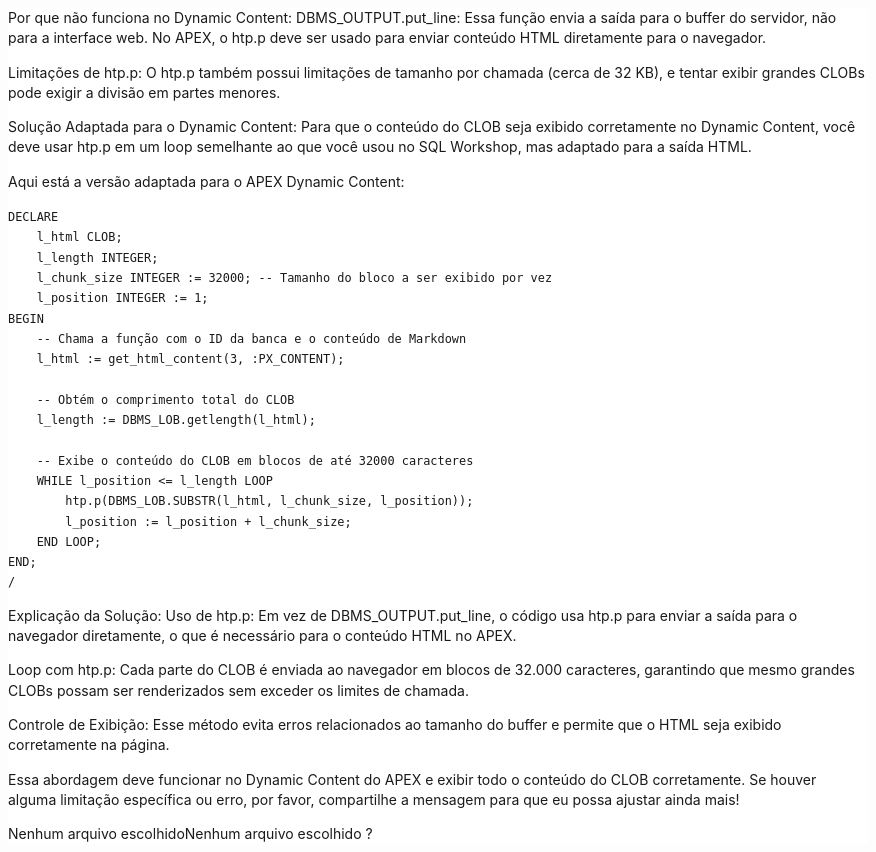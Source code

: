 Por que não funciona no Dynamic Content:
DBMS_OUTPUT.put_line: Essa função envia a saída para o buffer do servidor, não para a interface web. No APEX, o htp.p deve ser usado para enviar conteúdo HTML diretamente para o navegador.

Limitações de htp.p: O htp.p também possui limitações de tamanho por chamada (cerca de 32 KB), e tentar exibir grandes CLOBs pode exigir a divisão em partes menores.

Solução Adaptada para o Dynamic Content:
Para que o conteúdo do CLOB seja exibido corretamente no Dynamic Content, você deve usar htp.p em um loop semelhante ao que você usou no SQL Workshop, mas adaptado para a saída HTML.

Aqui está a versão adaptada para o APEX Dynamic Content:
``` plsql
DECLARE
    l_html CLOB;
    l_length INTEGER;
    l_chunk_size INTEGER := 32000; -- Tamanho do bloco a ser exibido por vez
    l_position INTEGER := 1;
BEGIN
    -- Chama a função com o ID da banca e o conteúdo de Markdown
    l_html := get_html_content(3, :PX_CONTENT);

    -- Obtém o comprimento total do CLOB
    l_length := DBMS_LOB.getlength(l_html);

    -- Exibe o conteúdo do CLOB em blocos de até 32000 caracteres
    WHILE l_position <= l_length LOOP
        htp.p(DBMS_LOB.SUBSTR(l_html, l_chunk_size, l_position));
        l_position := l_position + l_chunk_size;
    END LOOP;
END;
/
```

Explicação da Solução:
Uso de htp.p: Em vez de DBMS_OUTPUT.put_line, o código usa htp.p para enviar a saída para o navegador diretamente, o que é necessário para o conteúdo HTML no APEX.

Loop com htp.p: Cada parte do CLOB é enviada ao navegador em blocos de 32.000 caracteres, garantindo que mesmo grandes CLOBs possam ser renderizados sem exceder os limites de chamada.

Controle de Exibição: Esse método evita erros relacionados ao tamanho do buffer e permite que o HTML seja exibido corretamente na página.

Essa abordagem deve funcionar no Dynamic Content do APEX e exibir todo o conteúdo do CLOB corretamente. Se houver alguma limitação específica ou erro, por favor, compartilhe a mensagem para que eu possa ajustar ainda mais!

Nenhum arquivo escolhidoNenhum arquivo escolhido
?

